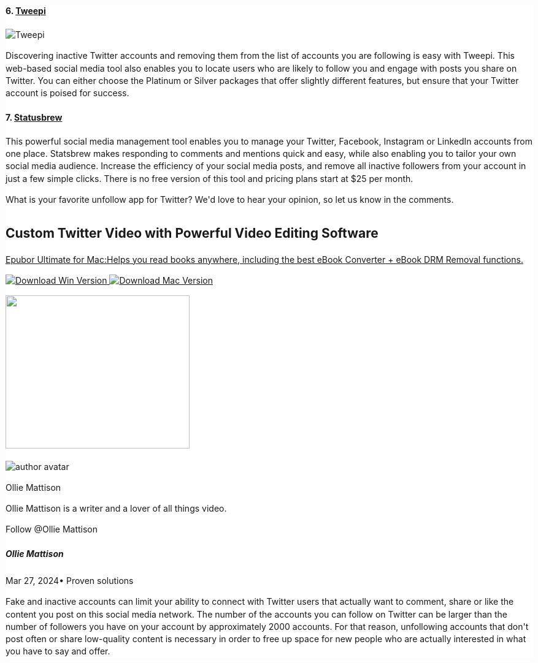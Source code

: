 #### 6\. [Tweepi](https://tweepi.com/twitter-unfollow-tool)

![Tweepi](https://images.wondershare.com/filmora/article-images/tweepi.png)

Discovering inactive Twitter accounts and removing them from the list of accounts you are following is easy with Tweepi. This web-based social media tool also enables you to locate users who are likely to follow you and engage with posts you share on Twitter. You can either choose the Platinum or Silver packages that offer slightly different features, but ensure that your Twitter account is poised for success.

#### 7\. [Statusbrew](https://statusbrew.com/)

This powerful social media management tool enables you to manage your Twitter, Facebook, Instagram or LinkedIn accounts from one place. Statsbrew makes responding to comments and mentions quick and easy, while also enabling you to tailor your own social media audience. Increase the efficiency of your social media posts, and remove all inactive followers from your account in just a few simple clicks. There is no free version of this tool and pricing plans start at $25 per month.

What is your favorite unfollow app for Twitter? We'd love to hear your opinion, so let us know in the comments.

## Custom Twitter Video with Powerful Video Editing Software


<a href="https://secure.2checkout.com/order/checkout.php?PRODS=4599952&QTY=1&AFFILIATE=108875&CART=1"><iframe width="864" height="500" src="https://www.youtube.com/embed/jVnfr5HudQw" title="The Latest and Easiest Solution to Remove Kindle DRM on Windows (without Degrading)" frameborder="0" allow="accelerometer; autoplay; clipboard-write; encrypted-media; gyroscope; picture-in-picture; web-share" referrerpolicy="strict-origin-when-cross-origin" allowfullscreen></iframe>Epubor Ultimate for Mac:Helps you read books anywhere, including the best eBook Converter + eBook DRM Removal functions.</a>

[![Download Win Version](https://images.wondershare.com/filmora/guide/download-btn-win.jpg) ](https://tools.techidaily.com/wondershare/filmora/download/) [![Download Mac Version](https://images.wondershare.com/filmora/guide/download-btn-mac.jpg) ](https://tools.techidaily.com/wondershare/filmora/download/)


<a href="https://dhgate.sjv.io/c/5597632/1678785/12108" target="_top" id="1678785"><img src="//a.impactradius-go.com/display-ad/12108-1678785" border="0" alt="" width="300" height="250"/></a>

![author avatar](https://images.wondershare.com/filmora/article-images/ollie-mattison.jpg)

Ollie Mattison

Ollie Mattison is a writer and a lover of all things video.

Follow @Ollie Mattison

##### Ollie Mattison

 Mar 27, 2024• Proven solutions

Fake and inactive accounts can limit your ability to connect with Twitter users that actually want to comment, share or like the content you post on this social media network. The number of the accounts you can follow on Twitter can be larger than the number of followers you have on your account by approximately 2000 accounts. For that reason, unfollowing accounts that don't post often or share low-quality content is necessary in order to free up space for new people who are actually interested in what you have to say and offer.
